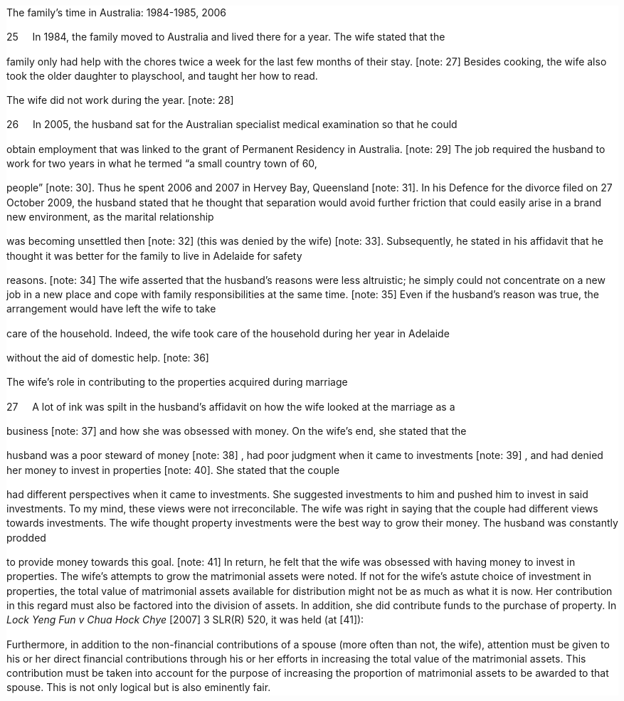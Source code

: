 The family’s time in Australia: 1984-1985, 2006

25     In 1984, the family moved to Australia and lived there for a year. The wife stated that the 

family only had help with the chores twice a week for the last few months of their stay. [note: 27] Besides cooking, the wife also took the older daughter to playschool, and taught her how to read. 

The wife did not work during the year. [note: 28] 

26     In 2005, the husband sat for the Australian specialist medical examination so that he could 

obtain employment that was linked to the grant of Permanent Residency in Australia. [note: 29] The job required the husband to work for two years in what he termed “a small country town of 60, 

people” [note: 30]. Thus he spent 2006 and 2007 in Hervey Bay, Queensland [note: 31]. In his Defence for the divorce filed on 27 October 2009, the husband stated that he thought that separation would avoid further friction that could easily arise in a brand new environment, as the marital relationship 

was becoming unsettled then [note: 32] (this was denied by the wife) [note: 33]. Subsequently, he stated in his affidavit that he thought it was better for the family to live in Adelaide for safety 

reasons. [note: 34] The wife asserted that the husband’s reasons were less altruistic; he simply could not concentrate on a new job in a new place and cope with family responsibilities at the same time. [note: 35] Even if the husband’s reason was true, the arrangement would have left the wife to take 

care of the household. Indeed, the wife took care of the household during her year in Adelaide 

without the aid of domestic help. [note: 36] 

The wife’s role in contributing to the properties acquired during marriage 

27     A lot of ink was spilt in the husband’s affidavit on how the wife looked at the marriage as a 

business [note: 37] and how she was obsessed with money. On the wife’s end, she stated that the 

husband was a poor steward of money [note: 38] , had poor judgment when it came to investments [note: 39] , and had denied her money to invest in properties [note: 40]. She stated that the couple 

had different perspectives when it came to investments. She suggested investments to him and pushed him to invest in said investments. To my mind, these views were not irreconcilable. The wife was right in saying that the couple had different views towards investments. The wife thought property investments were the best way to grow their money. The husband was constantly prodded 

to provide money towards this goal. [note: 41] In return, he felt that the wife was obsessed with having money to invest in properties. The wife’s attempts to grow the matrimonial assets were noted. If not for the wife’s astute choice of investment in properties, the total value of matrimonial assets available for distribution might not be as much as what it is now. Her contribution in this regard must also be factored into the division of assets. In addition, she did contribute funds to the purchase of property. In _Lock Yeng Fun v Chua Hock Chye_ <span class="citation">[2007] 3 SLR(R) 520</span>, it was held (at [41]): 


 Furthermore, in addition to the non-financial contributions of a spouse (more often than not, the wife), attention must be given to his or her direct financial contributions through his or her efforts in increasing the total value of the matrimonial assets. This contribution must be taken into account for the purpose of increasing the proportion of matrimonial assets to be awarded to that spouse. This is not only logical but is also eminently fair. 
